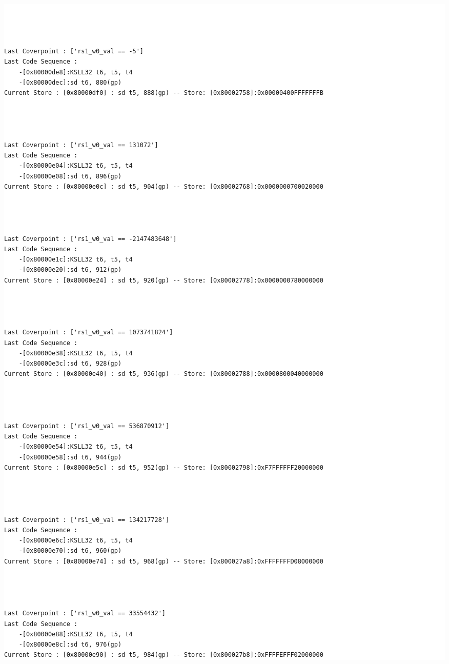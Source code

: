 ```




Last Coverpoint : ['rs1_w0_val == -5']
Last Code Sequence : 
	-[0x80000de8]:KSLL32 t6, t5, t4
	-[0x80000dec]:sd t6, 880(gp)
Current Store : [0x80000df0] : sd t5, 888(gp) -- Store: [0x80002758]:0x00000400FFFFFFFB




Last Coverpoint : ['rs1_w0_val == 131072']
Last Code Sequence : 
	-[0x80000e04]:KSLL32 t6, t5, t4
	-[0x80000e08]:sd t6, 896(gp)
Current Store : [0x80000e0c] : sd t5, 904(gp) -- Store: [0x80002768]:0x0000000700020000




Last Coverpoint : ['rs1_w0_val == -2147483648']
Last Code Sequence : 
	-[0x80000e1c]:KSLL32 t6, t5, t4
	-[0x80000e20]:sd t6, 912(gp)
Current Store : [0x80000e24] : sd t5, 920(gp) -- Store: [0x80002778]:0x0000000780000000




Last Coverpoint : ['rs1_w0_val == 1073741824']
Last Code Sequence : 
	-[0x80000e38]:KSLL32 t6, t5, t4
	-[0x80000e3c]:sd t6, 928(gp)
Current Store : [0x80000e40] : sd t5, 936(gp) -- Store: [0x80002788]:0x0000800040000000




Last Coverpoint : ['rs1_w0_val == 536870912']
Last Code Sequence : 
	-[0x80000e54]:KSLL32 t6, t5, t4
	-[0x80000e58]:sd t6, 944(gp)
Current Store : [0x80000e5c] : sd t5, 952(gp) -- Store: [0x80002798]:0xF7FFFFFF20000000




Last Coverpoint : ['rs1_w0_val == 134217728']
Last Code Sequence : 
	-[0x80000e6c]:KSLL32 t6, t5, t4
	-[0x80000e70]:sd t6, 960(gp)
Current Store : [0x80000e74] : sd t5, 968(gp) -- Store: [0x800027a8]:0xFFFFFFFD08000000




Last Coverpoint : ['rs1_w0_val == 33554432']
Last Code Sequence : 
	-[0x80000e88]:KSLL32 t6, t5, t4
	-[0x80000e8c]:sd t6, 976(gp)
Current Store : [0x80000e90] : sd t5, 984(gp) -- Store: [0x800027b8]:0xFFFFEFFF02000000
```